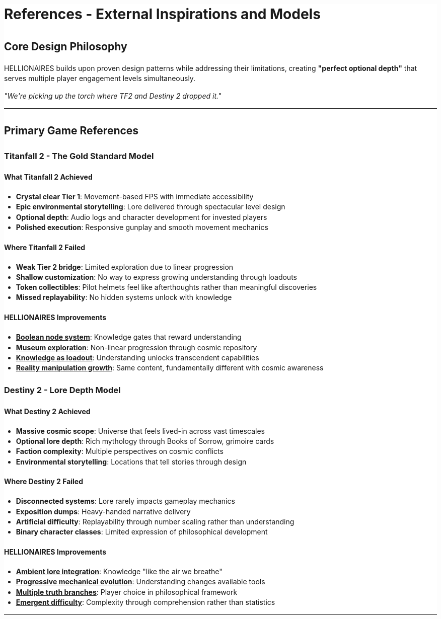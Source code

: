 # References - External Inspirations and Models

## Core Design Philosophy
HELLIONAIRES builds upon proven design patterns while addressing their limitations, creating **"perfect optional depth"** that serves multiple player engagement levels simultaneously.

*"We're picking up the torch where TF2 and Destiny 2 dropped it."*

---

## Primary Game References

### **Titanfall 2 - The Gold Standard Model**

#### **What Titanfall 2 Achieved**
- **Crystal clear Tier 1**: Movement-based FPS with immediate accessibility
- **Epic environmental storytelling**: Lore delivered through spectacular level design  
- **Optional depth**: Audio logs and character development for invested players
- **Polished execution**: Responsive gunplay and smooth movement mechanics

#### **Where Titanfall 2 Failed**
- **Weak Tier 2 bridge**: Limited exploration due to linear progression
- **Shallow customization**: No way to express growing understanding through loadouts
- **Token collectibles**: Pilot helmets feel like afterthoughts rather than meaningful discoveries
- **Missed replayability**: No hidden systems unlock with knowledge

#### **HELLIONAIRES Improvements**
- **[Boolean node system](museum_framework.md)**: Knowledge gates that reward understanding
- **[Museum exploration](museum_framework.md)**: Non-linear progression through cosmic repository
- **[Knowledge as loadout](gameplay_mechanics.md)**: Understanding unlocks transcendent capabilities
- **[Reality manipulation growth](cashback_principle.md)**: Same content, fundamentally different with cosmic awareness

### **Destiny 2 - Lore Depth Model**

#### **What Destiny 2 Achieved**
- **Massive cosmic scope**: Universe that feels lived-in across vast timescales
- **Optional lore depth**: Rich mythology through Books of Sorrow, grimoire cards
- **Faction complexity**: Multiple perspectives on cosmic conflicts
- **Environmental storytelling**: Locations that tell stories through design

#### **Where Destiny 2 Failed**
- **Disconnected systems**: Lore rarely impacts gameplay mechanics
- **Exposition dumps**: Heavy-handed narrative delivery
- **Artificial difficulty**: Replayability through number scaling rather than understanding
- **Binary character classes**: Limited expression of philosophical development

#### **HELLIONAIRES Improvements**
- **[Ambient lore integration](game_overview.md)**: Knowledge "like the air we breathe"
- **[Progressive mechanical evolution](gameplay_mechanics.md)**: Understanding changes available tools
- **[Multiple truth branches](reality_substrate_theories.md)**: Player choice in philosophical framework
- **[Emergent difficulty](three_tier_system.md)**: Complexity through comprehension rather than statistics

---